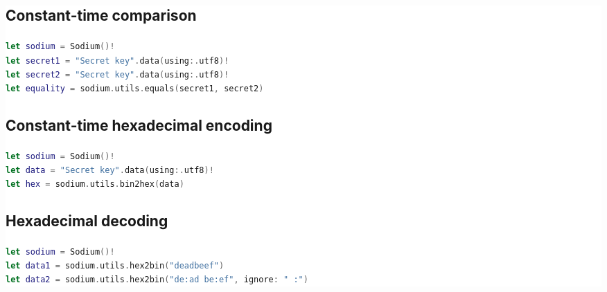 Constant-time comparison
------------------------

```swift
let sodium = Sodium()!
let secret1 = "Secret key".data(using:.utf8)!
let secret2 = "Secret key".data(using:.utf8)!
let equality = sodium.utils.equals(secret1, secret2)
```

Constant-time hexadecimal encoding
----------------------------------

```swift
let sodium = Sodium()!
let data = "Secret key".data(using:.utf8)!
let hex = sodium.utils.bin2hex(data)
```

Hexadecimal decoding
--------------------

```swift
let sodium = Sodium()!
let data1 = sodium.utils.hex2bin("deadbeef")
let data2 = sodium.utils.hex2bin("de:ad be:ef", ignore: " :")
```
